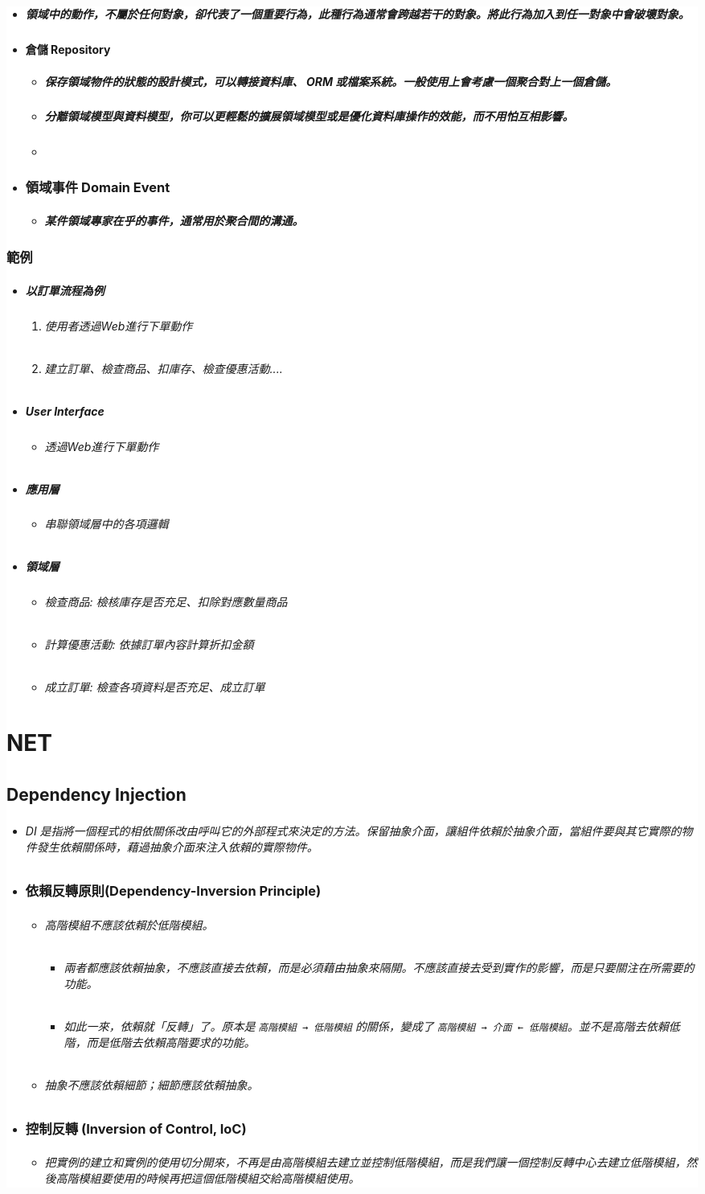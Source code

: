   - ##### 領域中的動作，不屬於任何對象，卻代表了一個重要行為，此種行為通常會跨越若干的對象。將此行為加入到任一對象中會破壞對象。

- #### **倉儲 Repository**

  - ##### 保存領域物件的狀態的設計模式，可以轉接資料庫、 ORM 或檔案系統。一般使用上會考慮一個聚合對上一個倉儲。

  - ##### **分離領域模型與資料模型**，你可以更輕鬆的擴展領域模型或是優化資料庫操作的效能，而不用怕互相影響。

  - 

- ### **領域事件 Domain Event**

  - ##### 某件領域專家在乎的事件，通常用於聚合間的溝通。


### 範例

- ##### 以訂單流程為例

  1. ###### 使用者透過Web進行下單動作

  2. ###### 建立訂單、檢查商品、扣庫存、檢查優惠活動....

- ##### User Interface

  - ###### 透過Web進行下單動作

- ##### 應用層

  - ###### 串聯領域層中的各項邏輯

- ##### 領域層

  - ###### 檢查商品: 檢核庫存是否充足、扣除對應數量商品

  - ###### 計算優惠活動: 依據訂單內容計算折扣金額

  - ###### 成立訂單: 檢查各項資料是否充足、成立訂單

  



# NET

## Dependency Injection

- ###### DI 是指將一個程式的相依關係改由呼叫它的外部程式來決定的方法。保留抽象介面，讓組件依賴於抽象介面，當組件要與其它實際的物件發生依賴關係時，藉過抽象介面來注入依賴的實際物件。

- ### 依賴反轉原則(Dependency-Inversion Principle)

  - ###### 高階模組不應該依賴於低階模組。

    - ###### 兩者都應該依賴抽象，不應該直接去依賴，而是必須藉由抽象來隔開。不應該直接去受到實作的影響，而是只要關注在所需要的功能。

    - ###### 如此一來，依賴就「反轉」了。原本是 `高階模組 → 低階模組` 的關係，變成了 `高階模組 → 介面 ← 低階模組`。並不是高階去依賴低階，而是低階去依賴高階要求的功能。

  - ###### 抽象不應該依賴細節；細節應該依賴抽象。

- ### 控制反轉 (Inversion of Control, IoC)

  - ###### 把實例的建立和實例的使用切分開來，不再是由高階模組去建立並控制低階模組，而是我們讓一個控制反轉中心去建立低階模組，然後高階模組要使用的時候再把這個低階模組交給高階模組使用。
